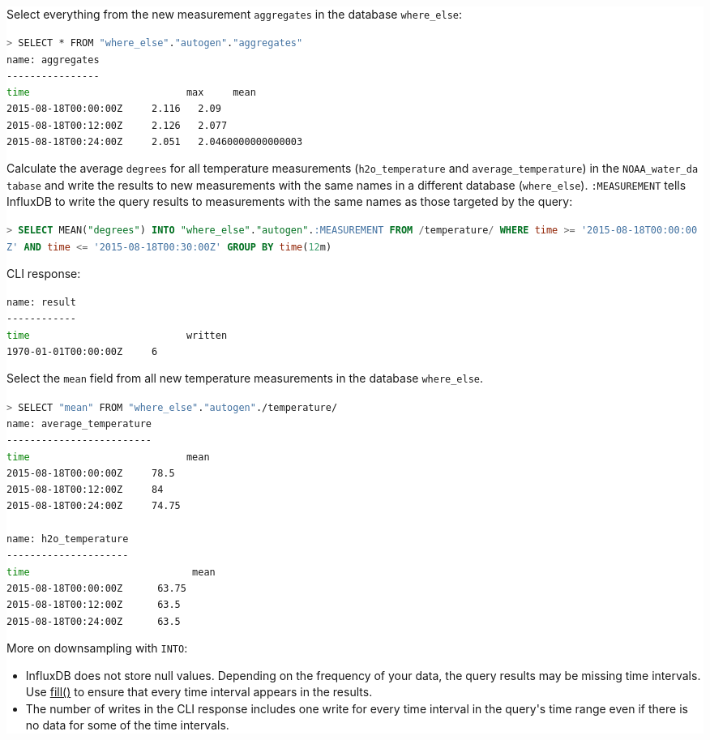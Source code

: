 Select everything from the new measurement `aggregates` in the database `where_else`:
```bash
> SELECT * FROM "where_else"."autogen"."aggregates"
name: aggregates
----------------
time			               max	   mean
2015-08-18T00:00:00Z	 2.116	 2.09
2015-08-18T00:12:00Z	 2.126	 2.077
2015-08-18T00:24:00Z	 2.051	 2.0460000000000003
```

Calculate the average `degrees` for all temperature measurements (`h2o_temperature` and `average_temperature`) in the `NOAA_water_database` and write the results to new measurements with the same names in a different database (`where_else`).
`:MEASUREMENT` tells InfluxDB to write the query results to measurements with the same names as those targeted by the query:
```sql
> SELECT MEAN("degrees") INTO "where_else"."autogen".:MEASUREMENT FROM /temperature/ WHERE time >= '2015-08-18T00:00:00Z' AND time <= '2015-08-18T00:30:00Z' GROUP BY time(12m)
```

CLI response:
```bash
name: result
------------
time			               written
1970-01-01T00:00:00Z	 6
```

Select the `mean` field from all new temperature measurements in the database `where_else`.
```bash
> SELECT "mean" FROM "where_else"."autogen"./temperature/
name: average_temperature
-------------------------
time			               mean
2015-08-18T00:00:00Z	 78.5
2015-08-18T00:12:00Z	 84
2015-08-18T00:24:00Z	 74.75

name: h2o_temperature
---------------------
time			                mean
2015-08-18T00:00:00Z	  63.75
2015-08-18T00:12:00Z	  63.5
2015-08-18T00:24:00Z	  63.5
```

More on downsampling with `INTO`:

* InfluxDB does not store null values.
Depending on the frequency of your data, the query results may be missing time intervals.
Use [fill()](/influxdb/v1.0/query_language/data_exploration/#the-group-by-clause-and-fill) to ensure that every time interval appears in the results.
* The number of writes in the CLI response includes one write for every time interval in the query's time range even if there is no data for some of the time intervals.
